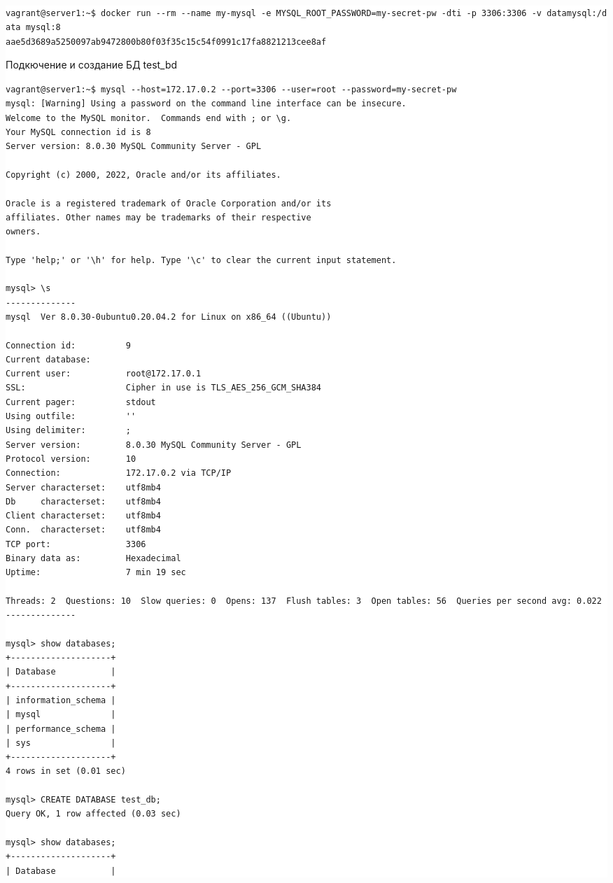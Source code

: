 ```
vagrant@server1:~$ docker run --rm --name my-mysql -e MYSQL_ROOT_PASSWORD=my-secret-pw -dti -p 3306:3306 -v datamysql:/data mysql:8
aae5d3689a5250097ab9472800b80f03f35c15c54f0991c17fa8821213cee8af
```
Подкючение и создание БД test_bd

```shell
vagrant@server1:~$ mysql --host=172.17.0.2 --port=3306 --user=root --password=my-secret-pw
mysql: [Warning] Using a password on the command line interface can be insecure.
Welcome to the MySQL monitor.  Commands end with ; or \g.
Your MySQL connection id is 8
Server version: 8.0.30 MySQL Community Server - GPL

Copyright (c) 2000, 2022, Oracle and/or its affiliates.

Oracle is a registered trademark of Oracle Corporation and/or its
affiliates. Other names may be trademarks of their respective
owners.

Type 'help;' or '\h' for help. Type '\c' to clear the current input statement.

mysql> \s
--------------
mysql  Ver 8.0.30-0ubuntu0.20.04.2 for Linux on x86_64 ((Ubuntu))

Connection id:          9
Current database:
Current user:           root@172.17.0.1
SSL:                    Cipher in use is TLS_AES_256_GCM_SHA384
Current pager:          stdout
Using outfile:          ''
Using delimiter:        ;
Server version:         8.0.30 MySQL Community Server - GPL
Protocol version:       10
Connection:             172.17.0.2 via TCP/IP
Server characterset:    utf8mb4
Db     characterset:    utf8mb4
Client characterset:    utf8mb4
Conn.  characterset:    utf8mb4
TCP port:               3306
Binary data as:         Hexadecimal
Uptime:                 7 min 19 sec

Threads: 2  Questions: 10  Slow queries: 0  Opens: 137  Flush tables: 3  Open tables: 56  Queries per second avg: 0.022
--------------

mysql> show databases;
+--------------------+
| Database           |
+--------------------+
| information_schema |
| mysql              |
| performance_schema |
| sys                |
+--------------------+
4 rows in set (0.01 sec)

mysql> CREATE DATABASE test_db;
Query OK, 1 row affected (0.03 sec)

mysql> show databases;
+--------------------+
| Database           |
```